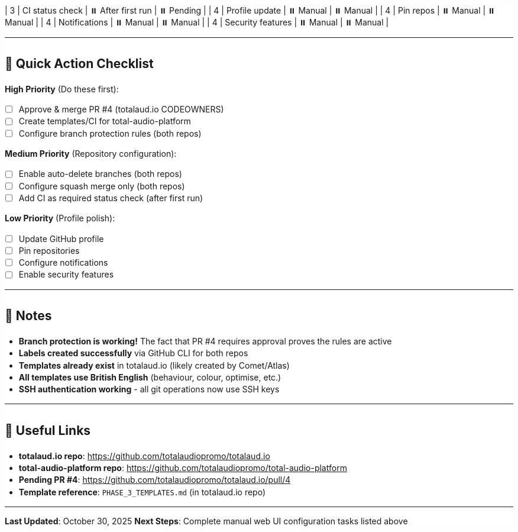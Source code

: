 | 3 | CI status check | ⏸️ After first run | ⏸️ Pending |
| 4 | Profile update | ⏸️ Manual | ⏸️ Manual |
| 4 | Pin repos | ⏸️ Manual | ⏸️ Manual |
| 4 | Notifications | ⏸️ Manual | ⏸️ Manual |
| 4 | Security features | ⏸️ Manual | ⏸️ Manual |

---

## 🎯 Quick Action Checklist

**High Priority** (Do these first):
- [ ] Approve & merge PR #4 (totalaud.io CODEOWNERS)
- [ ] Create templates/CI for total-audio-platform
- [ ] Configure branch protection rules (both repos)

**Medium Priority** (Repository configuration):
- [ ] Enable auto-delete branches (both repos)
- [ ] Configure squash merge only (both repos)
- [ ] Add CI as required status check (after first run)

**Low Priority** (Profile polish):
- [ ] Update GitHub profile
- [ ] Pin repositories
- [ ] Configure notifications
- [ ] Enable security features

---

## 📝 Notes

- **Branch protection is working!** The fact that PR #4 requires approval proves the rules are active
- **Labels created successfully** via GitHub CLI for both repos
- **Templates already exist** in totalaud.io (likely created by Comet/Atlas)
- **All templates use British English** (behaviour, colour, optimise, etc.)
- **SSH authentication working** - all git operations now use SSH keys

---

## 🔗 Useful Links

- **totalaud.io repo**: https://github.com/totalaudiopromo/totalaud.io
- **total-audio-platform repo**: https://github.com/totalaudiopromo/total-audio-platform
- **Pending PR #4**: https://github.com/totalaudiopromo/totalaud.io/pull/4
- **Template reference**: `PHASE_3_TEMPLATES.md` (in totalaud.io repo)

---

**Last Updated**: October 30, 2025
**Next Steps**: Complete manual web UI configuration tasks listed above
